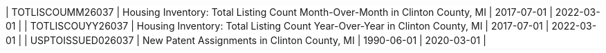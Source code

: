 | TOTLISCOUMM26037          | Housing Inventory: Total Listing Count Month-Over-Month in Clinton County, MI                                                                                               | 2017-07-01          | 2022-03-01        |
| TOTLISCOUYY26037          | Housing Inventory: Total Listing Count Year-Over-Year in Clinton County, MI                                                                                                 | 2017-07-01          | 2022-03-01        |
| USPTOISSUED026037         | New Patent Assignments in Clinton County, MI                                                                                                                                | 1990-06-01          | 2020-03-01        |